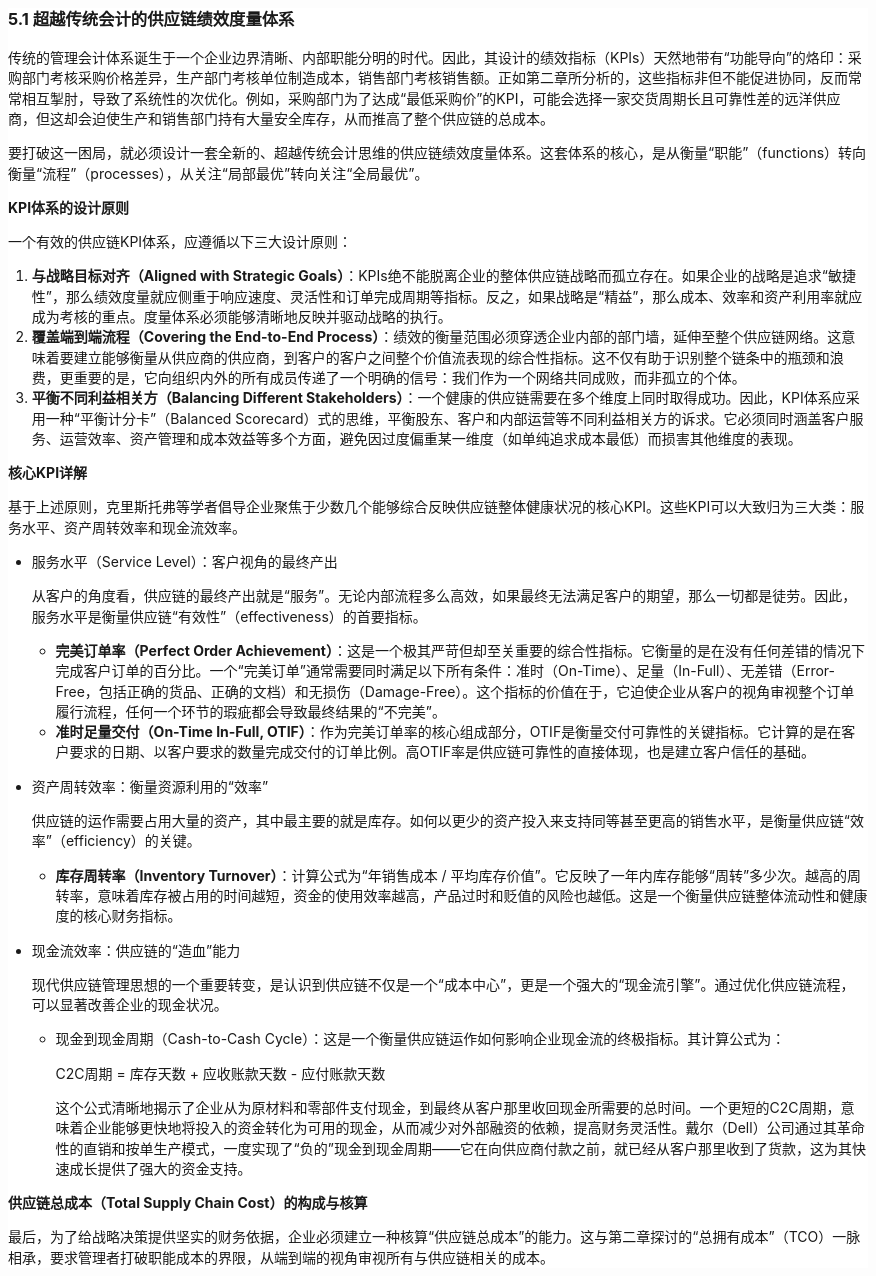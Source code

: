 
### **5.1 超越传统会计的供应链绩效度量体系**



传统的管理会计体系诞生于一个企业边界清晰、内部职能分明的时代。因此，其设计的绩效指标（KPIs）天然地带有“功能导向”的烙印：采购部门考核采购价格差异，生产部门考核单位制造成本，销售部门考核销售额。正如第二章所分析的，这些指标非但不能促进协同，反而常常相互掣肘，导致了系统性的次优化。例如，采购部门为了达成“最低采购价”的KPI，可能会选择一家交货周期长且可靠性差的远洋供应商，但这却会迫使生产和销售部门持有大量安全库存，从而推高了整个供应链的总成本。

要打破这一困局，就必须设计一套全新的、超越传统会计思维的供应链绩效度量体系。这套体系的核心，是从衡量“职能”（functions）转向衡量“流程”（processes），从关注“局部最优”转向关注“全局最优”。

**KPI体系的设计原则**

一个有效的供应链KPI体系，应遵循以下三大设计原则：

1. **与战略目标对齐（Aligned with Strategic Goals）**：KPIs绝不能脱离企业的整体供应链战略而孤立存在。如果企业的战略是追求“敏捷性”，那么绩效度量就应侧重于响应速度、灵活性和订单完成周期等指标。反之，如果战略是“精益”，那么成本、效率和资产利用率就应成为考核的重点。度量体系必须能够清晰地反映并驱动战略的执行。
2. **覆盖端到端流程（Covering the End-to-End Process）**：绩效的衡量范围必须穿透企业内部的部门墙，延伸至整个供应链网络。这意味着要建立能够衡量从供应商的供应商，到客户的客户之间整个价值流表现的综合性指标。这不仅有助于识别整个链条中的瓶颈和浪费，更重要的是，它向组织内外的所有成员传递了一个明确的信号：我们作为一个网络共同成败，而非孤立的个体。
3. **平衡不同利益相关方（Balancing Different Stakeholders）**：一个健康的供应链需要在多个维度上同时取得成功。因此，KPI体系应采用一种“平衡计分卡”（Balanced Scorecard）式的思维，平衡股东、客户和内部运营等不同利益相关方的诉求。它必须同时涵盖客户服务、运营效率、资产管理和成本效益等多个方面，避免因过度偏重某一维度（如单纯追求成本最低）而损害其他维度的表现。

**核心KPI详解**

基于上述原则，克里斯托弗等学者倡导企业聚焦于少数几个能够综合反映供应链整体健康状况的核心KPI。这些KPI可以大致归为三大类：服务水平、资产周转效率和现金流效率。

- 服务水平（Service Level）：客户视角的最终产出

  从客户的角度看，供应链的最终产出就是“服务”。无论内部流程多么高效，如果最终无法满足客户的期望，那么一切都是徒劳。因此，服务水平是衡量供应链“有效性”（effectiveness）的首要指标。

  - **完美订单率（Perfect Order Achievement）**：这是一个极其严苛但却至关重要的综合性指标。它衡量的是在没有任何差错的情况下完成客户订单的百分比。一个“完美订单”通常需要同时满足以下所有条件：准时（On-Time）、足量（In-Full）、无差错（Error-Free，包括正确的货品、正确的文档）和无损伤（Damage-Free）。这个指标的价值在于，它迫使企业从客户的视角审视整个订单履行流程，任何一个环节的瑕疵都会导致最终结果的“不完美”。
  - **准时足量交付（On-Time In-Full, OTIF）**：作为完美订单率的核心组成部分，OTIF是衡量交付可靠性的关键指标。它计算的是在客户要求的日期、以客户要求的数量完成交付的订单比例。高OTIF率是供应链可靠性的直接体现，也是建立客户信任的基础。

- 资产周转效率：衡量资源利用的“效率”

  供应链的运作需要占用大量的资产，其中最主要的就是库存。如何以更少的资产投入来支持同等甚至更高的销售水平，是衡量供应链“效率”（efficiency）的关键。

  - **库存周转率（Inventory Turnover）**：计算公式为“年销售成本 / 平均库存价值”。它反映了一年内库存能够“周转”多少次。越高的周转率，意味着库存被占用的时间越短，资金的使用效率越高，产品过时和贬值的风险也越低。这是一个衡量供应链整体流动性和健康度的核心财务指标。

- 现金流效率：供应链的“造血”能力

  现代供应链管理思想的一个重要转变，是认识到供应链不仅是一个“成本中心”，更是一个强大的“现金流引擎”。通过优化供应链流程，可以显著改善企业的现金状况。

  - 现金到现金周期（Cash-to-Cash Cycle）：这是一个衡量供应链运作如何影响企业现金流的终极指标。其计算公式为：

    C2C周期 = 库存天数 + 应收账款天数 - 应付账款天数

    这个公式清晰地揭示了企业从为原材料和零部件支付现金，到最终从客户那里收回现金所需要的总时间。一个更短的C2C周期，意味着企业能够更快地将投入的资金转化为可用的现金，从而减少对外部融资的依赖，提高财务灵活性。戴尔（Dell）公司通过其革命性的直销和按单生产模式，一度实现了“负的”现金到现金周期——它在向供应商付款之前，就已经从客户那里收到了货款，这为其快速成长提供了强大的资金支持。

**供应链总成本（Total Supply Chain Cost）的构成与核算**

最后，为了给战略决策提供坚实的财务依据，企业必须建立一种核算“供应链总成本”的能力。这与第二章探讨的“总拥有成本”（TCO）一脉相承，要求管理者打破职能成本的界限，从端到端的视角审视所有与供应链相关的成本。
